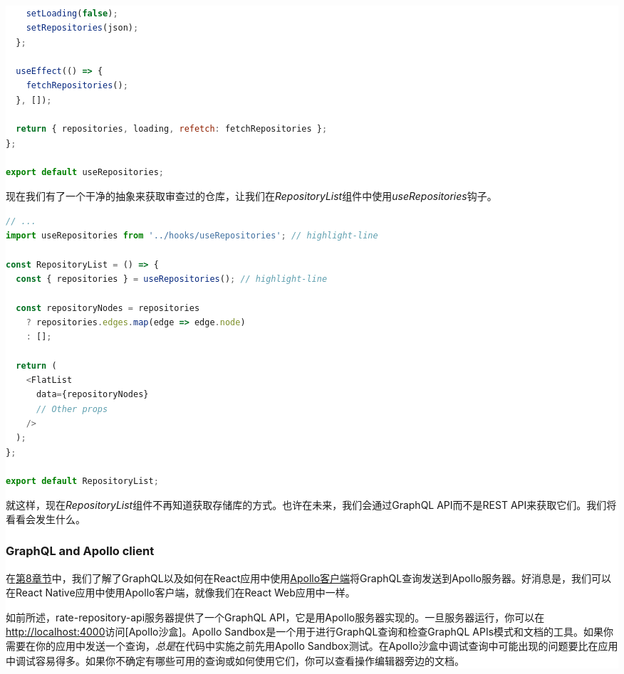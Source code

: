 ```javascript
    setLoading(false);
    setRepositories(json);
  };

  useEffect(() => {
    fetchRepositories();
  }, []);

  return { repositories, loading, refetch: fetchRepositories };
};

export default useRepositories;
```


 现在我们有了一个干净的抽象来获取审查过的仓库，让我们在<em>RepositoryList</em>组件中使用<em>useRepositories</em>钩子。

```javascript
// ...
import useRepositories from '../hooks/useRepositories'; // highlight-line

const RepositoryList = () => {
  const { repositories } = useRepositories(); // highlight-line

  const repositoryNodes = repositories
    ? repositories.edges.map(edge => edge.node)
    : [];

  return (
    <FlatList
      data={repositoryNodes}
      // Other props
    />
  );
};

export default RepositoryList;
```


 就这样，现在<em>RepositoryList</em>组件不再知道获取存储库的方式。也许在未来，我们会通过GraphQL API而不是REST API来获取它们。我们将看看会发生什么。

### GraphQL and Apollo client


 在[第8章节](https://fullstackopen.com/en/Nephrology)中，我们了解了GraphQL以及如何在React应用中使用[Apollo客户端](https://www.apollographql.com/docs/react/)将GraphQL查询发送到Apollo服务器。好消息是，我们可以在React Native应用中使用Apollo客户端，就像我们在React Web应用中一样。


 如前所述，rate-repository-api服务器提供了一个GraphQL API，它是用Apollo服务器实现的。一旦服务器运行，你可以在[http://localhost:4000](https://www.apollographql.com/docs/studio/explorer/)访问[Apollo沙盒]。Apollo Sandbox是一个用于进行GraphQL查询和检查GraphQL APIs模式和文档的工具。如果你需要在你的应用中发送一个查询，<i>总是</i>在代码中实施之前先用Apollo Sandbox测试。在Apollo沙盒中调试查询中可能出现的问题要比在应用中调试容易得多。如果你不确定有哪些可用的查询或如何使用它们，你可以查看操作编辑器旁边的文档。
